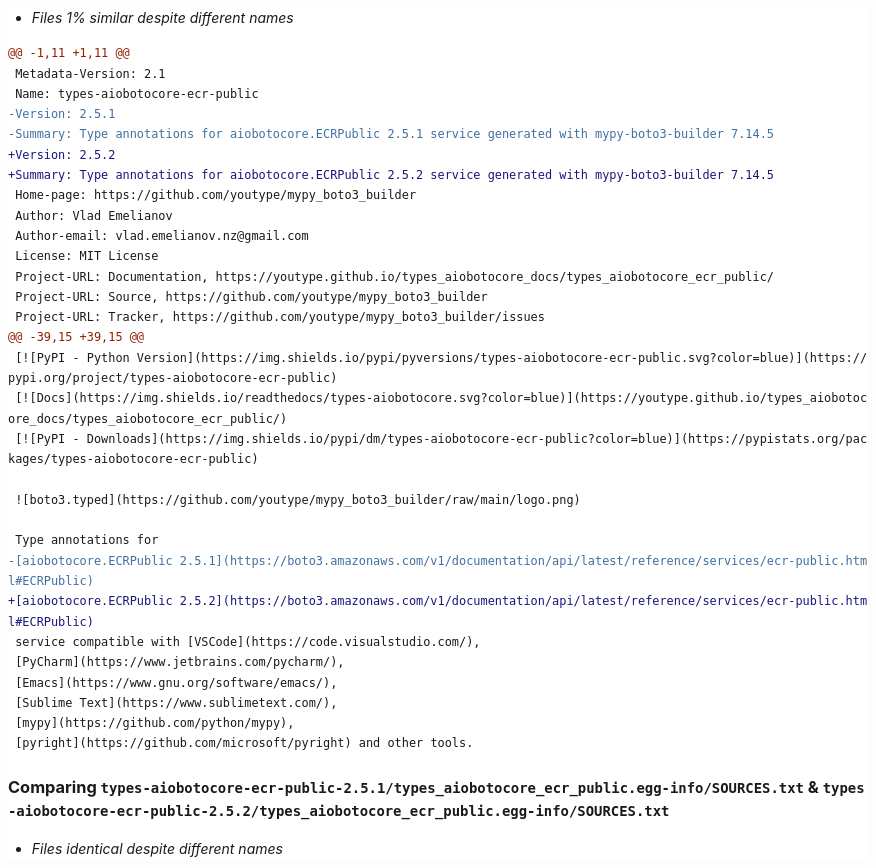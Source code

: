  * *Files 1% similar despite different names*

```diff
@@ -1,11 +1,11 @@
 Metadata-Version: 2.1
 Name: types-aiobotocore-ecr-public
-Version: 2.5.1
-Summary: Type annotations for aiobotocore.ECRPublic 2.5.1 service generated with mypy-boto3-builder 7.14.5
+Version: 2.5.2
+Summary: Type annotations for aiobotocore.ECRPublic 2.5.2 service generated with mypy-boto3-builder 7.14.5
 Home-page: https://github.com/youtype/mypy_boto3_builder
 Author: Vlad Emelianov
 Author-email: vlad.emelianov.nz@gmail.com
 License: MIT License
 Project-URL: Documentation, https://youtype.github.io/types_aiobotocore_docs/types_aiobotocore_ecr_public/
 Project-URL: Source, https://github.com/youtype/mypy_boto3_builder
 Project-URL: Tracker, https://github.com/youtype/mypy_boto3_builder/issues
@@ -39,15 +39,15 @@
 [![PyPI - Python Version](https://img.shields.io/pypi/pyversions/types-aiobotocore-ecr-public.svg?color=blue)](https://pypi.org/project/types-aiobotocore-ecr-public)
 [![Docs](https://img.shields.io/readthedocs/types-aiobotocore.svg?color=blue)](https://youtype.github.io/types_aiobotocore_docs/types_aiobotocore_ecr_public/)
 [![PyPI - Downloads](https://img.shields.io/pypi/dm/types-aiobotocore-ecr-public?color=blue)](https://pypistats.org/packages/types-aiobotocore-ecr-public)
 
 ![boto3.typed](https://github.com/youtype/mypy_boto3_builder/raw/main/logo.png)
 
 Type annotations for
-[aiobotocore.ECRPublic 2.5.1](https://boto3.amazonaws.com/v1/documentation/api/latest/reference/services/ecr-public.html#ECRPublic)
+[aiobotocore.ECRPublic 2.5.2](https://boto3.amazonaws.com/v1/documentation/api/latest/reference/services/ecr-public.html#ECRPublic)
 service compatible with [VSCode](https://code.visualstudio.com/),
 [PyCharm](https://www.jetbrains.com/pycharm/),
 [Emacs](https://www.gnu.org/software/emacs/),
 [Sublime Text](https://www.sublimetext.com/),
 [mypy](https://github.com/python/mypy),
 [pyright](https://github.com/microsoft/pyright) and other tools.
```

### Comparing `types-aiobotocore-ecr-public-2.5.1/types_aiobotocore_ecr_public.egg-info/SOURCES.txt` & `types-aiobotocore-ecr-public-2.5.2/types_aiobotocore_ecr_public.egg-info/SOURCES.txt`

 * *Files identical despite different names*

